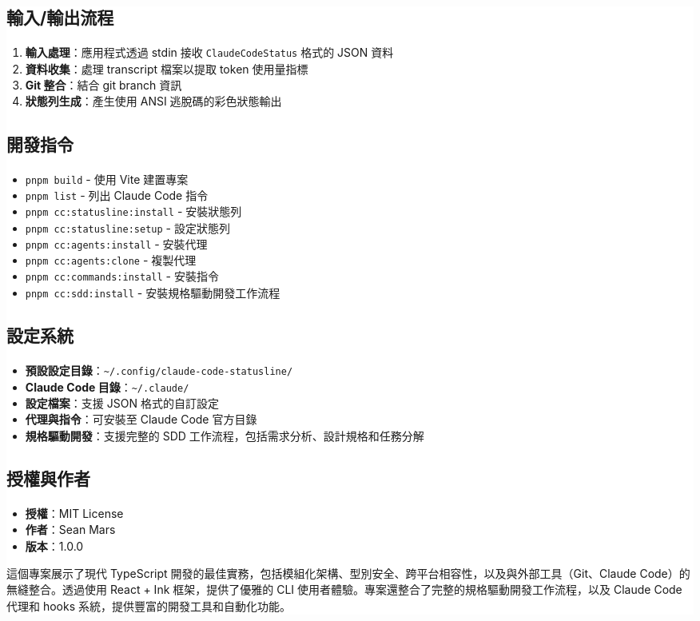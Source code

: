 ## 輸入/輸出流程

1. **輸入處理**：應用程式透過 stdin 接收 `ClaudeCodeStatus` 格式的 JSON 資料
2. **資料收集**：處理 transcript 檔案以提取 token 使用量指標
3. **Git 整合**：結合 git branch 資訊
4. **狀態列生成**：產生使用 ANSI 逃脫碼的彩色狀態輸出

## 開發指令

- `pnpm build` - 使用 Vite 建置專案
- `pnpm list` - 列出 Claude Code 指令
- `pnpm cc:statusline:install` - 安裝狀態列
- `pnpm cc:statusline:setup` - 設定狀態列
- `pnpm cc:agents:install` - 安裝代理
- `pnpm cc:agents:clone` - 複製代理
- `pnpm cc:commands:install` - 安裝指令
- `pnpm cc:sdd:install` - 安裝規格驅動開發工作流程

## 設定系統

- **預設設定目錄**：`~/.config/claude-code-statusline/`
- **Claude Code 目錄**：`~/.claude/`
- **設定檔案**：支援 JSON 格式的自訂設定
- **代理與指令**：可安裝至 Claude Code 官方目錄
- **規格驅動開發**：支援完整的 SDD 工作流程，包括需求分析、設計規格和任務分解

## 授權與作者

- **授權**：MIT License
- **作者**：Sean Mars
- **版本**：1.0.0

這個專案展示了現代 TypeScript 開發的最佳實務，包括模組化架構、型別安全、跨平台相容性，以及與外部工具（Git、Claude Code）的無縫整合。透過使用 React + Ink 框架，提供了優雅的 CLI 使用者體驗。專案還整合了完整的規格驅動開發工作流程，以及 Claude Code 代理和 hooks 系統，提供豐富的開發工具和自動化功能。
